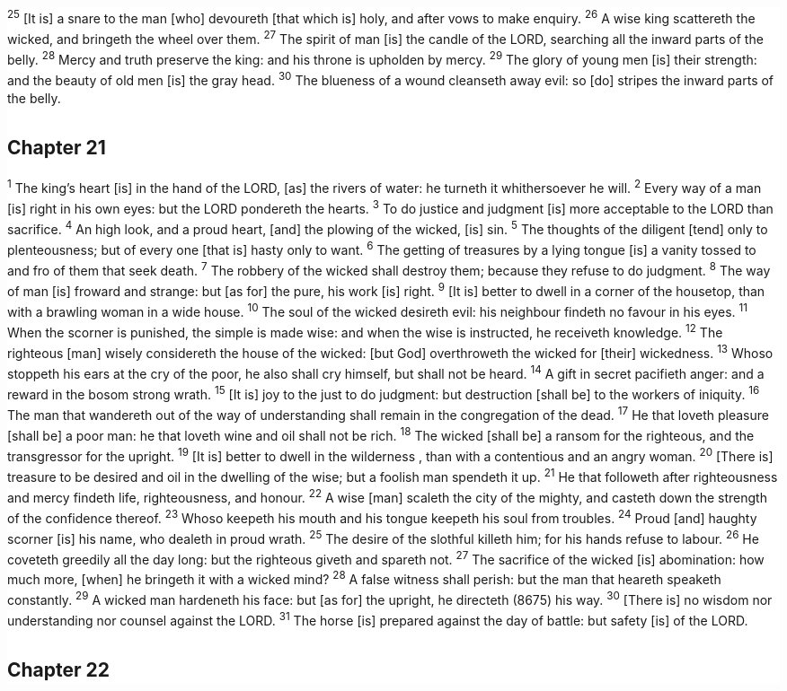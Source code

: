 <sup>25</sup> [It is] a snare to the man [who] devoureth [that which is] holy, and after vows to make enquiry.
<sup>26</sup> A wise king scattereth the wicked, and bringeth the wheel over them.
<sup>27</sup> The spirit of man [is] the candle of the LORD, searching all the inward parts of the belly.
<sup>28</sup> Mercy and truth preserve the king: and his throne is upholden by mercy.
<sup>29</sup> The glory of young men [is] their strength: and the beauty of old men [is] the gray head.
<sup>30</sup> The blueness of a wound cleanseth away evil: so [do] stripes the inward parts of the belly.
## Chapter 21

<sup>1</sup> The king’s heart [is] in the hand of the LORD, [as] the rivers of water: he turneth it whithersoever he will.
<sup>2</sup> Every way of a man [is] right in his own eyes: but the LORD pondereth the hearts.
<sup>3</sup> To do justice and judgment [is] more acceptable to the LORD than sacrifice.
<sup>4</sup> An high look, and a proud heart, [and] the plowing of the wicked, [is] sin.
<sup>5</sup> The thoughts of the diligent [tend] only to plenteousness; but of every one [that is] hasty only to want.
<sup>6</sup> The getting of treasures by a lying tongue [is] a vanity tossed to and fro of them that seek death.
<sup>7</sup> The robbery of the wicked shall destroy them; because they refuse to do judgment.
<sup>8</sup> The way of man [is] froward and strange: but [as for] the pure, his work [is] right.
<sup>9</sup> [It is] better to dwell in a corner of the housetop, than with a brawling woman in a wide house.
<sup>10</sup> The soul of the wicked desireth evil: his neighbour findeth no favour in his eyes.
<sup>11</sup> When the scorner is punished, the simple is made wise: and when the wise is instructed, he receiveth knowledge.
<sup>12</sup> The righteous [man] wisely considereth the house of the wicked: [but God] overthroweth the wicked for [their] wickedness.
<sup>13</sup> Whoso stoppeth his ears at the cry of the poor, he also shall cry himself, but shall not be heard.
<sup>14</sup> A gift in secret pacifieth anger: and a reward in the bosom strong wrath.
<sup>15</sup> [It is] joy to the just to do judgment: but destruction [shall be] to the workers of iniquity.
<sup>16</sup> The man that wandereth out of the way of understanding shall remain in the congregation of the dead.
<sup>17</sup> He that loveth pleasure [shall be] a poor man: he that loveth wine and oil shall not be rich.
<sup>18</sup> The wicked [shall be] a ransom for the righteous, and the transgressor for the upright.
<sup>19</sup> [It is] better to dwell in the wilderness , than with a contentious and an angry woman.
<sup>20</sup> [There is] treasure to be desired and oil in the dwelling of the wise; but a foolish man spendeth it up.
<sup>21</sup> He that followeth after righteousness and mercy findeth life, righteousness, and honour.
<sup>22</sup> A wise [man] scaleth the city of the mighty, and casteth down the strength of the confidence thereof.
<sup>23</sup> Whoso keepeth his mouth and his tongue keepeth his soul from troubles.
<sup>24</sup> Proud [and] haughty scorner [is] his name, who dealeth in proud wrath.
<sup>25</sup> The desire of the slothful killeth him; for his hands refuse to labour.
<sup>26</sup> He coveteth greedily all the day long: but the righteous giveth and spareth not.
<sup>27</sup> The sacrifice of the wicked [is] abomination: how much more, [when] he bringeth it with a wicked mind?
<sup>28</sup> A false witness shall perish: but the man that heareth speaketh constantly.
<sup>29</sup> A wicked man hardeneth his face: but [as for] the upright, he directeth (8675) his way.
<sup>30</sup> [There is] no wisdom nor understanding nor counsel against the LORD.
<sup>31</sup> The horse [is] prepared against the day of battle: but safety [is] of the LORD.
## Chapter 22
